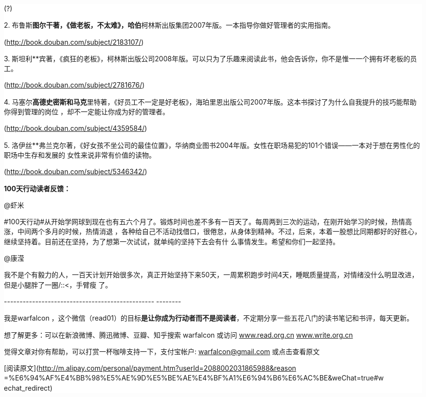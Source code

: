 (?)

2\. 布鲁斯**图尔干著，《做老板，不太难》，哈伯**柯林斯出版集团2007年版。一本指导你做好管理者的实用指南。

(http://book.douban.com/subject/2183107/)

3\. 斯坦利**宾著，《疯狂的老板》，柯林斯出版公司2008年版。可以只为了乐趣来阅读此书，他会告诉你，你不是惟一一个拥有坏老板的员工。

(http://book.douban.com/subject/2781676/)

4\. 马塞尔**高德史密斯和马克**里特著，《好员工不一定是好老板》，海珀里恩出版公司2007年版。这本书探讨了为什么自我提升的技巧能帮助你得到管理的岗位
，却不一定能让你成为好的管理者。

(http://book.douban.com/subject/4359584/)

5\. 洛伊丝**弗兰克尔著，《好女孩不坐公司的最佳位置》，华纳商业图书2004年版。女性在职场易犯的101个错误——一本对于想在男性化的职场中生存和发展的
女性来说非常有价值的读物。

(http://book.douban.com/subject/5346342/)

  

**100天行动读者反馈：**  

  

@虾米

#100天行动#从开始学网球到现在也有五六个月了。锻炼时间也差不多有一百天了。每周两到三次的运动，在刚开始学习的时候，热情高涨，中间两个多月的时候，热情消退
，各种给自己不活动找借口，很倦怠，从身体到精神。不过，后来，本着一股想比同期都好的好胜心，继续坚持着。目前还在坚持，为了想第一次试试，就单纯的坚持下去会有什
么事情发生。希望和你们一起坚持。

@康滢

我不是个有毅力的人，一百天计划开始很多次，真正开始坚持下来50天，一周累积跑步时间4天，睡眠质量提高，对情绪没什么明显改进，但是小腿胖了一圈/::<，手臂瘦
了。

\------------------------------------------------  \--------

我是warfalcon  ，这个微信（read01）的目标**是让你成为行动者而不是阅读者**，不定期分享一些五花八门的读书笔记和书评，每天更新。

  

想了解更多：可以在新浪微博、腾迅微博、豆瓣、知乎搜索 warfalcon 或访问  www.read.org.cn  www.write.org.cn

  

觉得文章对你有帮助，可以打赏一杯咖啡支持一下，支付宝帐户:  warfalcon@gmail.com  或点击查看原文

  

  

  

[阅读原文](http://m.alipay.com/personal/payment.htm?userId=2088002031865988&reason
=%E6%94%AF%E4%BB%98%E5%AE%9D%E5%BE%AE%E4%BF%A1%E6%94%B6%E6%AC%BE&weChat=true#w
echat_redirect)

